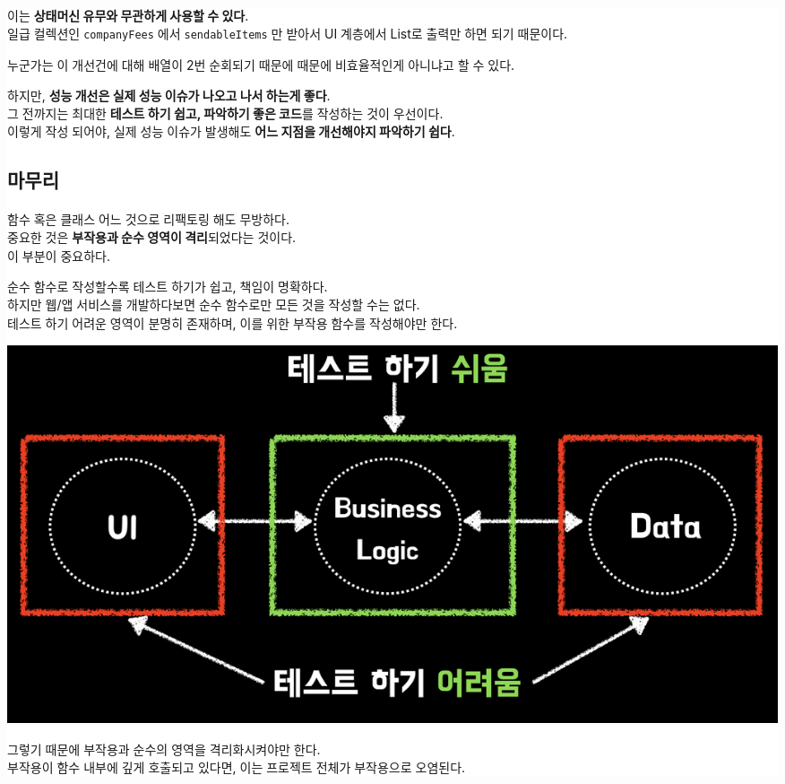 이는 **상태머신 유무와 무관하게 사용할 수 있다**.  
일급 컬렉션인 `companyFees` 에서 `sendableItems` 만 받아서 UI 계층에서 List로 출력만 하면 되기 때문이다.    

누군가는 이 개선건에 대해 배열이 2번 순회되기 때문에 때문에 비효율적인게 아니냐고 할 수 있다.  
  
하지만, **성능 개선은 실제 성능 이슈가 나오고 나서 하는게 좋다**.  
그 전까지는 최대한 **테스트 하기 쉽고, 파악하기 좋은 코드**를 작성하는 것이 우선이다.  
이렇게 작성 되어야, 실제 성능 이슈가 발생해도 **어느 지점을 개선해야지 파악하기 쉽다**.
  
## 마무리

함수 혹은 클래스 어느 것으로 리팩토링 해도 무방하다.  
중요한 것은 **부작용과 순수 영역이 격리**되었다는 것이다.  
이 부분이 중요하다.  

순수 함수로 작성할수록 테스트 하기가 쉽고, 책임이 명확하다.  
하지만 웹/앱 서비스를 개발하다보면 순수 함수로만 모든 것을 작성할 수는 없다.  
테스트 하기 어려운 영역이 분명히 존재하며, 이를 위한 부작용 함수를 작성해야만 한다.  

![design1](./images/design1.png)

그렇기 때문에 부작용과 순수의 영역을 격리화시켜야만 한다.  
부작용이 함수 내부에 깊게 호출되고 있다면, 이는 프로젝트 전체가 부작용으로 오염된다.  
